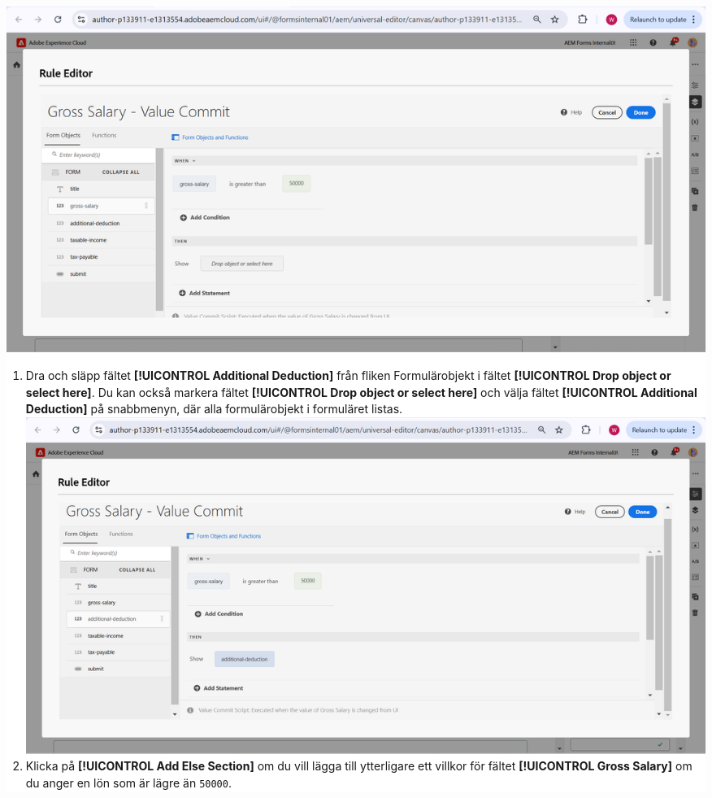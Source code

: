   ![Exempel på regelredigerare7](/help/edge/docs/forms/assets/rule-editor9.png)
1. Dra och släpp fältet **[!UICONTROL Additional Deduction]** från fliken Formulärobjekt i fältet **[!UICONTROL Drop object or select here]**. Du kan också markera fältet **[!UICONTROL Drop object or select here]** och välja fältet **[!UICONTROL Additional Deduction]** på snabbmenyn, där alla formulärobjekt i formuläret listas.
   ![Exempel på regelredigerare8](/help/edge/docs/forms/assets/rule-editor10.png)
1. Klicka på **[!UICONTROL Add Else Section]** om du vill lägga till ytterligare ett villkor för fältet **[!UICONTROL Gross Salary]** om du anger en lön som är lägre än `50000`.